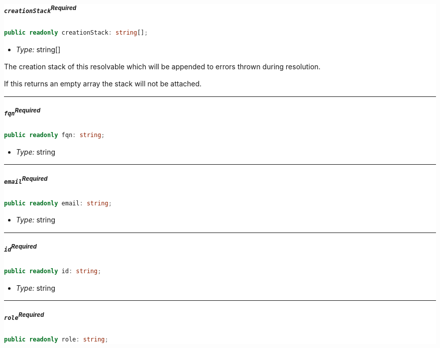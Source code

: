 
##### `creationStack`<sup>Required</sup> <a name="creationStack" id="rhizo-co-terraform-provider-grafana.dataGrafanaOncallUsers.DataGrafanaOncallUsersUsersOutputReference.property.creationStack"></a>

```typescript
public readonly creationStack: string[];
```

- *Type:* string[]

The creation stack of this resolvable which will be appended to errors thrown during resolution.

If this returns an empty array the stack will not be attached.

---

##### `fqn`<sup>Required</sup> <a name="fqn" id="rhizo-co-terraform-provider-grafana.dataGrafanaOncallUsers.DataGrafanaOncallUsersUsersOutputReference.property.fqn"></a>

```typescript
public readonly fqn: string;
```

- *Type:* string

---

##### `email`<sup>Required</sup> <a name="email" id="rhizo-co-terraform-provider-grafana.dataGrafanaOncallUsers.DataGrafanaOncallUsersUsersOutputReference.property.email"></a>

```typescript
public readonly email: string;
```

- *Type:* string

---

##### `id`<sup>Required</sup> <a name="id" id="rhizo-co-terraform-provider-grafana.dataGrafanaOncallUsers.DataGrafanaOncallUsersUsersOutputReference.property.id"></a>

```typescript
public readonly id: string;
```

- *Type:* string

---

##### `role`<sup>Required</sup> <a name="role" id="rhizo-co-terraform-provider-grafana.dataGrafanaOncallUsers.DataGrafanaOncallUsersUsersOutputReference.property.role"></a>

```typescript
public readonly role: string;
```
